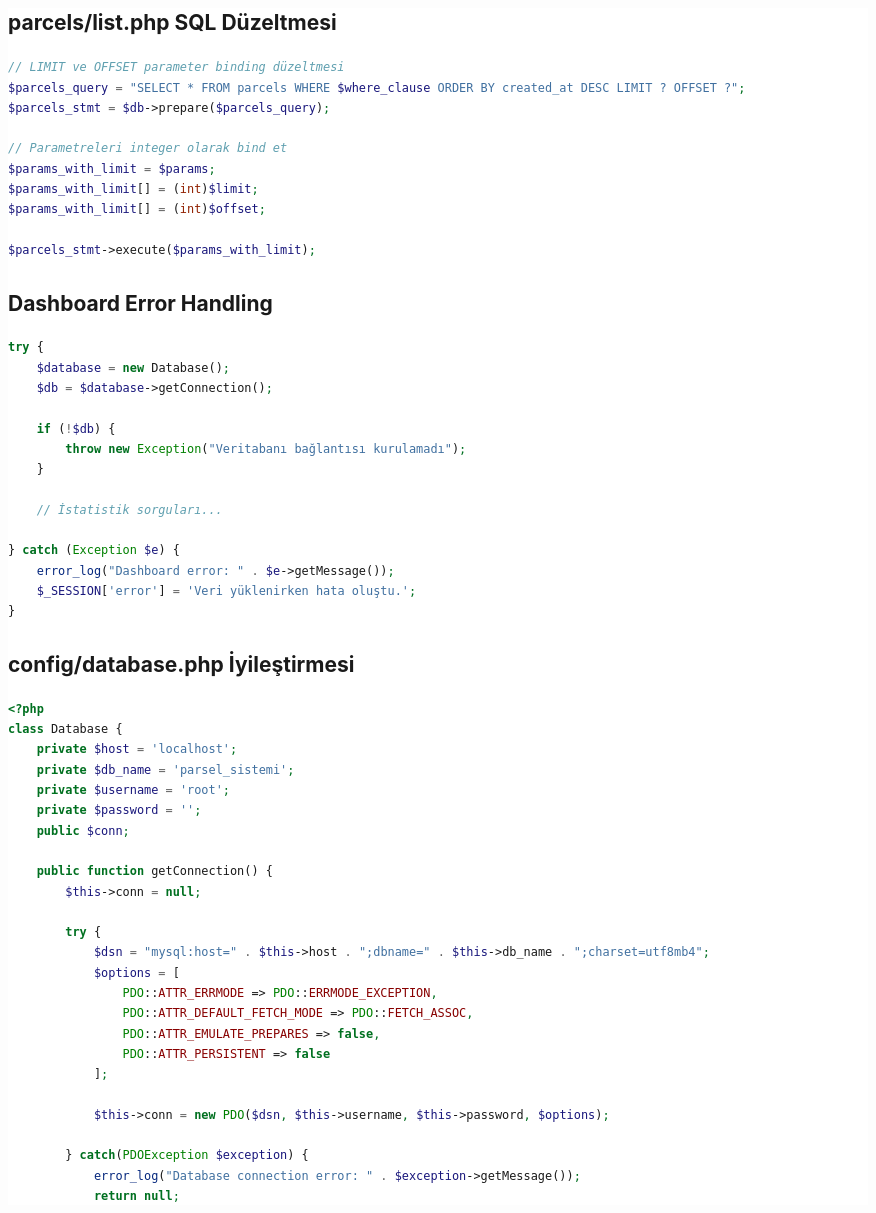 ## parcels/list.php SQL Düzeltmesi

```php
// LIMIT ve OFFSET parameter binding düzeltmesi
$parcels_query = "SELECT * FROM parcels WHERE $where_clause ORDER BY created_at DESC LIMIT ? OFFSET ?";
$parcels_stmt = $db->prepare($parcels_query);

// Parametreleri integer olarak bind et
$params_with_limit = $params;
$params_with_limit[] = (int)$limit;
$params_with_limit[] = (int)$offset;

$parcels_stmt->execute($params_with_limit);
```

## Dashboard Error Handling

```php
try {
    $database = new Database();
    $db = $database->getConnection();

    if (!$db) {
        throw new Exception("Veritabanı bağlantısı kurulamadı");
    }

    // İstatistik sorguları...

} catch (Exception $e) {
    error_log("Dashboard error: " . $e->getMessage());
    $_SESSION['error'] = 'Veri yüklenirken hata oluştu.';
}
```

## config/database.php İyileştirmesi

```php
<?php
class Database {
    private $host = 'localhost';
    private $db_name = 'parsel_sistemi';
    private $username = 'root';
    private $password = '';
    public $conn;

    public function getConnection() {
        $this->conn = null;

        try {
            $dsn = "mysql:host=" . $this->host . ";dbname=" . $this->db_name . ";charset=utf8mb4";
            $options = [
                PDO::ATTR_ERRMODE => PDO::ERRMODE_EXCEPTION,
                PDO::ATTR_DEFAULT_FETCH_MODE => PDO::FETCH_ASSOC,
                PDO::ATTR_EMULATE_PREPARES => false,
                PDO::ATTR_PERSISTENT => false
            ];

            $this->conn = new PDO($dsn, $this->username, $this->password, $options);

        } catch(PDOException $exception) {
            error_log("Database connection error: " . $exception->getMessage());
            return null;
```